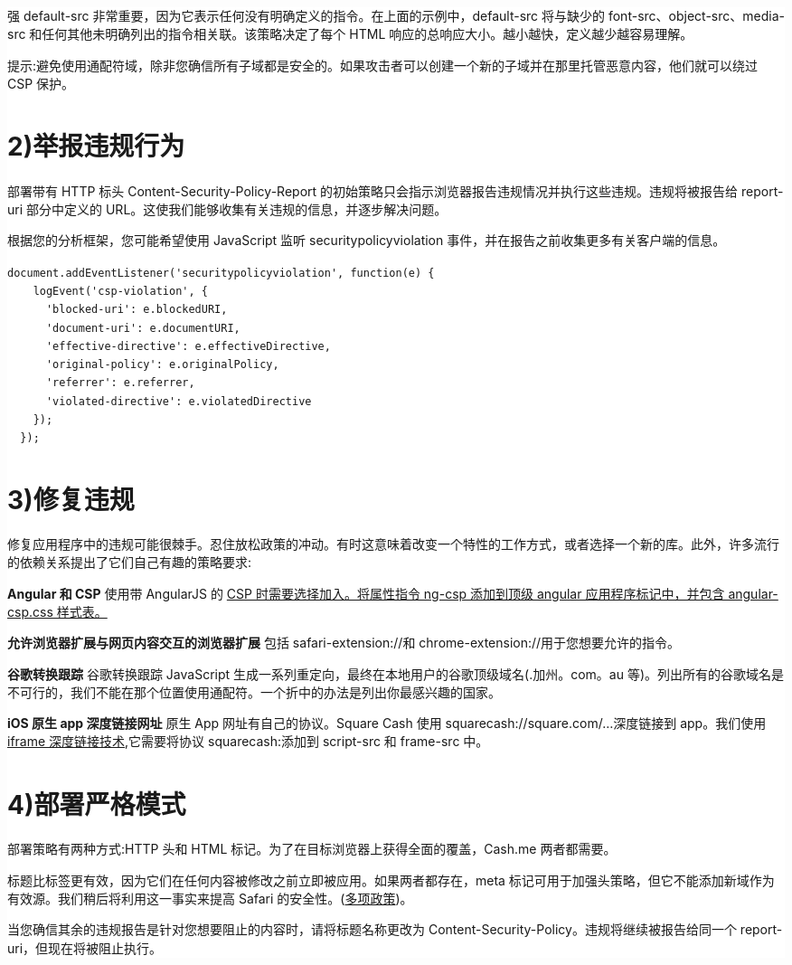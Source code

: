强 default-src 非常重要，因为它表示任何没有明确定义的指令。在上面的示例中，default-src 将与缺少的 font-src、object-src、media-src 和任何其他未明确列出的指令相关联。该策略决定了每个 HTML 响应的总响应大小。越小越快，定义越少越容易理解。

提示:避免使用通配符域，除非您确信所有子域都是安全的。如果攻击者可以创建一个新的子域并在那里托管恶意内容，他们就可以绕过 CSP 保护。

# 2)举报违规行为

部署带有 HTTP 标头 Content-Security-Policy-Report 的初始策略只会指示浏览器报告违规情况并执行这些违规。违规将被报告给 report-uri 部分中定义的 URL。这使我们能够收集有关违规的信息，并逐步解决问题。

根据您的分析框架，您可能希望使用 JavaScript 监听 securitypolicyviolation 事件，并在报告之前收集更多有关客户端的信息。

```
document.addEventListener('securitypolicyviolation', function(e) {
    logEvent('csp-violation', {
      'blocked-uri': e.blockedURI,
      'document-uri': e.documentURI,
      'effective-directive': e.effectiveDirective,
      'original-policy': e.originalPolicy,
      'referrer': e.referrer,
      'violated-directive': e.violatedDirective
    });
  });
```

# 3)修复违规

修复应用程序中的违规可能很棘手。忍住放松政策的冲动。有时这意味着改变一个特性的工作方式，或者选择一个新的库。此外，许多流行的依赖关系提出了它们自己有趣的策略要求:

**Angular 和 CSP**
使用带 AngularJS 的 [CSP 时需要选择加入。将属性指令 ng-csp 添加到顶级 angular 应用程序标记中，并包含 angular-csp.css 样式表。](https://docs.angularjs.org/api/ng/directive/ngCsp)

**允许浏览器扩展与网页内容交互的浏览器扩展**
包括 safari-extension://和 chrome-extension://用于您想要允许的指令。

**谷歌转换跟踪**
谷歌转换跟踪 JavaScript 生成一系列重定向，最终在本地用户的谷歌顶级域名(.加州。com。au 等)。列出所有的谷歌域名是不可行的，我们不能在那个位置使用通配符。一个折中的办法是列出你最感兴趣的国家。

**iOS 原生 app 深度链接网址**
原生 App 网址有自己的协议。Square Cash 使用 squarecash://square.com/…深度链接到 app。我们使用 [iframe 深度链接技术](http://stackoverflow.com/questions/10237031/how-to-open-a-native-ios-app-from-a-web-app/22861457#22861457),它需要将协议 squarecash:添加到 script-src 和 frame-src 中。

# 4)部署严格模式

部署策略有两种方式:HTTP 头和 HTML 标记。为了在目标浏览器上获得全面的覆盖，Cash.me 两者都需要。

标题比标签更有效，因为它们在任何内容被修改之前立即被应用。如果两者都存在，meta 标记可用于加强头策略，但它不能添加新域作为有效源。我们稍后将利用这一事实来提高 Safari 的安全性。([多项政策](https://w3c.github.io/webappsec-csp/#multiple-policies))。

当您确信其余的违规报告是针对您想要阻止的内容时，请将标题名称更改为 Content-Security-Policy。违规将继续被报告给同一个 report-uri，但现在将被阻止执行。
